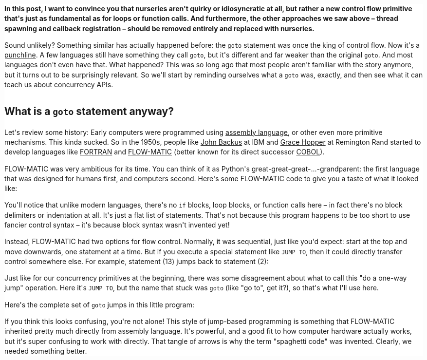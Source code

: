 **In this post, I want to convince you that nurseries aren't quirky or idiosyncratic at all, but rather a new control flow primitive that's just as fundamental as for loops or function calls. And furthermore, the other approaches we saw above – thread spawning and callback registration – should be removed entirely and replaced with nurseries.**

Sound unlikely? Something similar has actually happened before: the `goto` statement was once the king of control flow. Now it's a [punchline](https://xkcd.com/292/). A few languages still have something they call `goto`, but it's different and far weaker than the original `goto`. And most languages don't even have that. What happened? This was so long ago that most people aren't familiar with the story anymore, but it turns out to be surprisingly relevant. So we'll start by reminding ourselves what a `goto` was, exactly, and then see what it can teach us about concurrency APIs.

## What is a `goto` statement anyway?

Let's review some history: Early computers were programmed using [assembly language](https://en.wikipedia.org/wiki/Assembly_language), or other even more primitive mechanisms. This kinda sucked. So in the 1950s, people like [John Backus](https://en.wikipedia.org/wiki/John_Backus) at IBM and [Grace Hopper](https://en.wikipedia.org/wiki/Grace_Hopper) at Remington Rand started to develop languages like [FORTRAN](https://en.wikipedia.org/wiki/Fortran) and [FLOW-MATIC](https://en.wikipedia.org/wiki/FLOW-MATIC) (better known for its direct successor [COBOL](https://en.wikipedia.org/wiki/COBOL)).

FLOW-MATIC was very ambitious for its time. You can think of it as Python's great-great-great-...-grandparent: the first language that was designed for humans first, and computers second. Here's some FLOW-MATIC code to give you a taste of what it looked like:

<object data="https://vorpus.org/blog/notes-on-structured-concurrency-or-go-statement-considered-harmful/flow-matic-1.svg" style="width: 440px;" type="image/svg+xml"> </object>

You'll notice that unlike modern languages, there's no `if` blocks, loop blocks, or function calls here – in fact there's no block delimiters or indentation at all. It's just a flat list of statements. That's not because this program happens to be too short to use fancier control syntax – it's because block syntax wasn't invented yet!

<object data="https://vorpus.org/blog/notes-on-structured-concurrency-or-go-statement-considered-harmful/sequential-and-go-to-schematic.svg" style="width: 400px;" type="image/svg+xml"> Sequential flow represented as a vertical arrow pointing down, and goto flow represented as an arrow that starts pointing down and then leaps off to the side.</object>

Instead, FLOW-MATIC had two options for flow control. Normally, it was sequential, just like you'd expect: start at the top and move downwards, one statement at a time. But if you execute a special statement like `JUMP TO`, then it could directly transfer control somewhere else. For example, statement (13) jumps back to statement (2):

<object data="https://vorpus.org/blog/notes-on-structured-concurrency-or-go-statement-considered-harmful/flow-matic-2.svg" style="width: 440px;" type="image/svg+xml"> </object>

Just like for our concurrency primitives at the beginning, there was some disagreement about what to call this "do a one-way jump" operation. Here it's `JUMP TO`, but the name that stuck was `goto` (like "go to", get it?), so that's what I'll use here.

Here's the complete set of `goto` jumps in this little program:

<object data="https://vorpus.org/blog/notes-on-structured-concurrency-or-go-statement-considered-harmful/flow-matic-4.svg" style="width: 440px;" type="image/svg+xml"> </object>

If you think this looks confusing, you're not alone! This style of jump-based programming is something that FLOW-MATIC inherited pretty much directly from assembly language. It's powerful, and a good fit to how computer hardware actually works, but it's super confusing to work with directly. That tangle of arrows is why the term "spaghetti code" was invented. Clearly, we needed something better.
